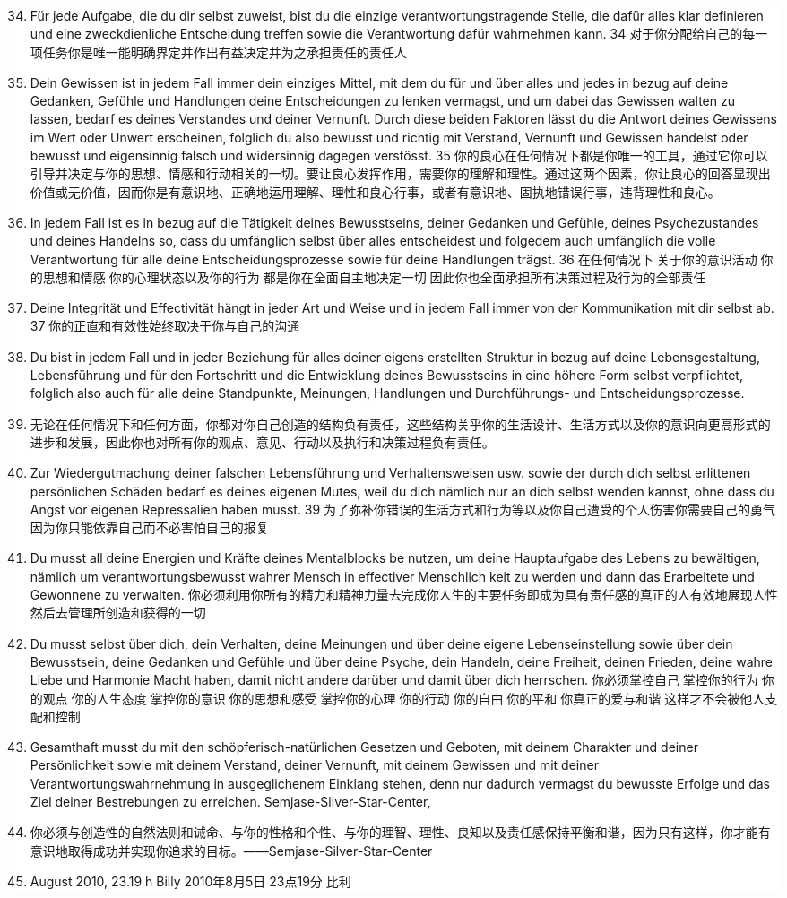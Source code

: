 34. Für jede Aufgabe, die du dir selbst zuweist, bist du die einzige verantwortungstragende Stelle, die dafür alles klar definieren und eine zweckdienliche Entscheidung treffen sowie die Verantwortung dafür wahrnehmen kann.
34 对于你分配给自己的每一项任务你是唯一能明确界定并作出有益决定并为之承担责任的责任人

35. Dein Gewissen ist in jedem Fall immer dein einziges Mittel, mit dem du für und über alles und jedes in bezug auf deine Gedanken, Gefühle und Handlungen deine Entscheidungen zu lenken vermagst, und um dabei das Gewissen walten zu lassen, bedarf es deines Verstandes und deiner Vernunft. Durch diese beiden Faktoren lässt du die Antwort deines Gewissens im Wert oder Unwert erscheinen, folglich du also bewusst und richtig mit Verstand, Vernunft und Gewissen handelst oder bewusst und eigensinnig falsch und widersinnig dagegen verstösst.
35 你的良心在任何情况下都是你唯一的工具，通过它你可以引导并决定与你的思想、情感和行动相关的一切。要让良心发挥作用，需要你的理解和理性。通过这两个因素，你让良心的回答显现出价值或无价值，因而你是有意识地、正确地运用理解、理性和良心行事，或者有意识地、固执地错误行事，违背理性和良心。

36. In jedem Fall ist es in bezug auf die Tätigkeit deines Bewusstseins, deiner Gedanken und Gefühle, deines Psychezustandes und deines Handelns so, dass du umfänglich selbst über alles entscheidest und folgedem auch umfänglich die volle Verantwortung für alle deine Entscheidungsprozesse sowie für deine Handlungen trägst.
36 在任何情况下 关于你的意识活动 你的思想和情感 你的心理状态以及你的行为 都是你在全面自主地决定一切 因此你也全面承担所有决策过程及行为的全部责任

37. Deine Integrität und Effectivität hängt in jeder Art und Weise und in jedem Fall immer von der Kommunikation mit dir selbst ab.
37 你的正直和有效性始终取决于你与自己的沟通

38. Du bist in jedem Fall und in jeder Beziehung für alles deiner eigens erstellten Struktur in bezug auf deine Lebensgestaltung, Lebensführung und für den Fortschritt und die Entwicklung deines Bewusstseins in eine höhere Form selbst verpflichtet, folglich also auch für alle deine Standpunkte, Meinungen, Handlungen und Durchführungs- und Entscheidungsprozesse.
38. 无论在任何情况下和任何方面，你都对你自己创造的结构负有责任，这些结构关乎你的生活设计、生活方式以及你的意识向更高形式的进步和发展，因此你也对所有你的观点、意见、行动以及执行和决策过程负有责任。

39. Zur Wiedergutmachung deiner falschen Lebensführung und Verhaltensweisen usw. sowie der durch dich selbst erlittenen persönlichen Schäden bedarf es deines eigenen Mutes, weil du dich nämlich nur an dich selbst wenden kannst, ohne dass du Angst vor eigenen Repressalien haben musst.
39 为了弥补你错误的生活方式和行为等以及你自己遭受的个人伤害你需要自己的勇气因为你只能依靠自己而不必害怕自己的报复

40. Du musst all deine Energien und Kräfte deines Mentalblocks be nutzen, um deine Hauptaufgabe des Lebens zu bewältigen, nämlich um verantwortungsbewusst wahrer Mensch in effectiver Menschlich keit zu werden und dann das Erarbeitete und Gewonnene zu verwalten.
你必须利用你所有的精力和精神力量去完成你人生的主要任务即成为具有责任感的真正的人有效地展现人性然后去管理所创造和获得的一切

41. Du musst selbst über dich, dein Verhalten, deine Meinungen und über deine eigene Lebenseinstellung sowie über dein Bewusstsein, deine Gedanken und Gefühle und über deine Psyche, dein Handeln, deine Freiheit, deinen Frieden, deine wahre Liebe und Harmonie Macht haben, damit nicht andere darüber und damit über dich herrschen.
你必须掌控自己 掌控你的行为 你的观点 你的人生态度 掌控你的意识 你的思想和感受 掌控你的心理 你的行动 你的自由 你的平和 你真正的爱与和谐 这样才不会被他人支配和控制

42. Gesamthaft musst du mit den schöpferisch-natürlichen Gesetzen und Geboten, mit deinem Charakter und deiner Persönlichkeit sowie mit deinem Verstand, deiner Vernunft, mit deinem Gewissen und mit deiner Verantwortungswahrnehmung in ausgeglichenem Einklang stehen, denn nur dadurch vermagst du bewusste Erfolge und das Ziel deiner Bestrebungen zu erreichen. Semjase-Silver-Star-Center,
42. 你必须与创造性的自然法则和诫命、与你的性格和个性、与你的理智、理性、良知以及责任感保持平衡和谐，因为只有这样，你才能有意识地取得成功并实现你追求的目标。——Semjase-Silver-Star-Center

5. August 2010, 23.19 h Billy
2010年8月5日 23点19分 比利
